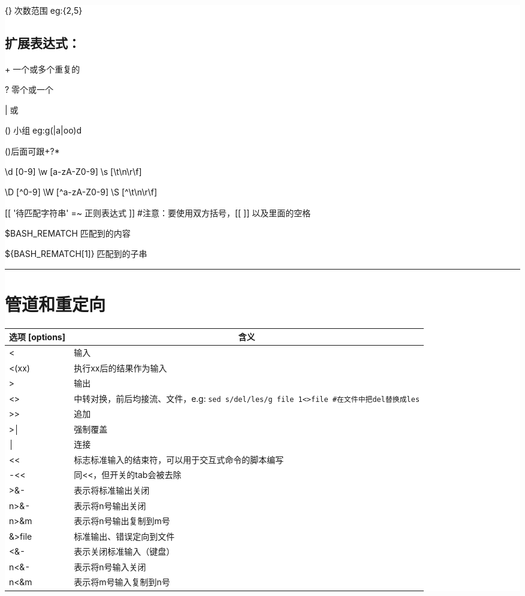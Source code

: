 {} 次数范围 eg:\{2,5\}

## **扩展表达式：**

\+ 一个或多个重复的

? 零个或一个

| 或

() 小组 eg:g(|a|oo)d

   ()后面可跟+?\*

\d   [0-9]     \w   [a-zA-Z0-9]     \s   [\t\n\r\f]

\D  [^0-9]     \W   [^a-zA-Z0-9]    \S   [^\t\n\r\f]

[[ '待匹配字符串' =~ 正则表达式 ]] #注意：要使用双方括号，[[ ]] 以及里面的空格

$BASH\_REMATCH     匹配到的内容

${BASH\_REMATCH[1]}   匹配到的子串

------

# **管道和重定向**

| 选项 [options] | 含义          |
| -------------- | ------------- |
| <      | 输入  |
| <(xx)  | 执行xx后的结果作为输入 |
|  >     |  输出 |
| <>    | 中转对换，前后均接流、文件，e.g: `sed s/del/les/g file 1<>file #在文件中把del替换成les` |
|  >>   |  追加 |
|  >│ |强制覆盖 |
| │     | 连接|
| <<    | 标志标准输入的结束符，可以用于交互式命令的脚本编写 |
| -<<    | 同<<，但开关的tab会被去除 |
| >&-   |  表示将标准输出关闭 |
| n>&-  |  表示将n号输出关闭 |
| n>&m  |  表示将n号输出复制到m号 |
| &>file  |  标准输出、错误定向到文件 |
| <&-   |  表示关闭标准输入（键盘） |
| n<&-  |  表示将n号输入关闭 |
| n<&m  |  表示将m号输入复制到n号 |
